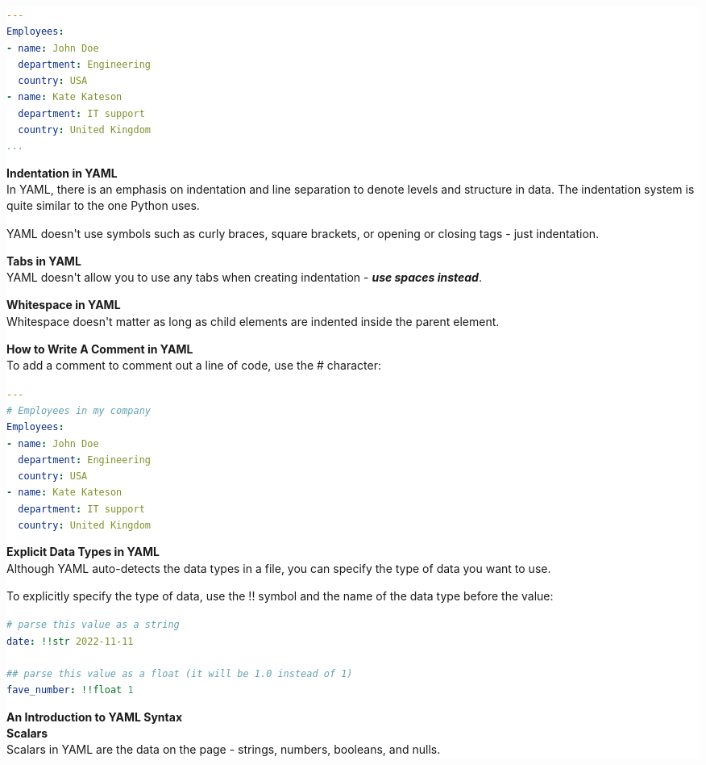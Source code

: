 ```yml
---
Employees:
- name: John Doe
  department: Engineering
  country: USA
- name: Kate Kateson
  department: IT support
  country: United Kingdom
...
```

**Indentation in YAML**  
In YAML, there is an emphasis on indentation and line separation to denote levels and structure in data. The indentation system is quite similar to the one Python uses.

YAML doesn't use symbols such as curly braces, square brackets, or opening or closing tags - just indentation.

**Tabs in YAML**  
YAML doesn't allow you to use any tabs when creating indentation - ***use spaces instead***.

**Whitespace in YAML**  
Whitespace doesn't matter as long as child elements are indented inside the parent element.

**How to Write A Comment in YAML**  
To add a comment to comment out a line of code, use the # character:
```yml
---
# Employees in my company
Employees:
- name: John Doe
  department: Engineering
  country: USA
- name: Kate Kateson
  department: IT support
  country: United Kingdom
```

**Explicit Data Types in YAML**  
Although YAML auto-detects the data types in a file, you can specify the type of data you want to use.

To explicitly specify the type of data, use the !! symbol and the name of the data type before the value:
```yml
# parse this value as a string
date: !!str 2022-11-11

## parse this value as a float (it will be 1.0 instead of 1)
fave_number: !!float 1
```

**An Introduction to YAML Syntax**  
**Scalars**  
Scalars in YAML are the data on the page - strings, numbers, booleans, and nulls.
